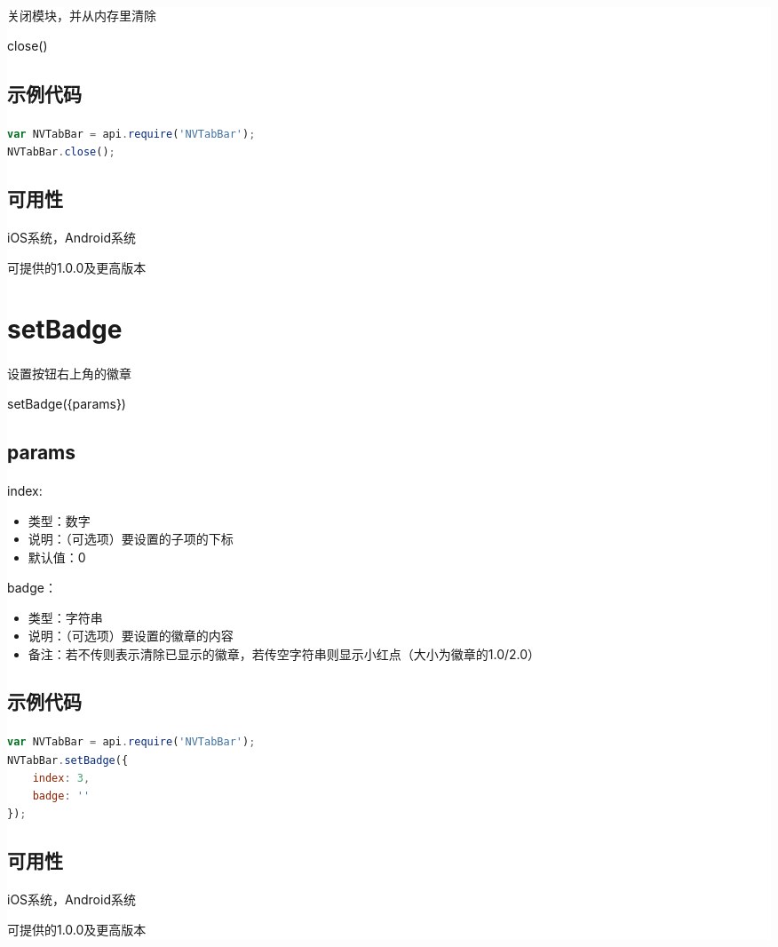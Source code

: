 关闭模块，并从内存里清除

close()

## 示例代码
```js
var NVTabBar = api.require('NVTabBar');
NVTabBar.close();
```

## 可用性

iOS系统，Android系统

可提供的1.0.0及更高版本

<div id="setBadge"></div>

# **setBadge**

设置按钮右上角的徽章

setBadge({params})

## params

index:

- 类型：数字
- 说明：（可选项）要设置的子项的下标
- 默认值：0

badge：

- 类型：字符串
- 说明：（可选项）要设置的徽章的内容
- 备注：若不传则表示清除已显示的徽章，若传空字符串则显示小红点（大小为徽章的1.0/2.0）

## 示例代码

```js
var NVTabBar = api.require('NVTabBar');
NVTabBar.setBadge({
	index: 3,
	badge: ''
});
```

## 可用性

iOS系统，Android系统

可提供的1.0.0及更高版本
